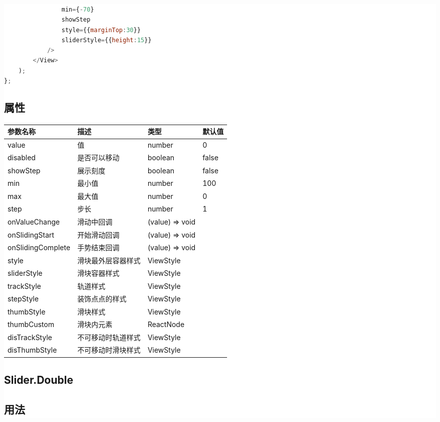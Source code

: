 ```jsx
                min={-70}
                showStep
                style={{marginTop:30}}
                sliderStyle={{height:15}}
            />
        </View>
    );
};
```

## 属性

| 参数名称          | 描述               | 类型            | 默认值 |
| :---------------- | :----------------- | :-------------- | :----- |
| value             | 值                 | number          | 0      |
| disabled          | 是否可以移动       | boolean         | false  |
| showStep          | 展示刻度           | boolean         | false  |
| min               | 最小值             | number          | 100    |
| max               | 最大值             | number          | 0      |
| step              | 步长               | number          | 1      |
| onValueChange     | 滑动中回调         | (value) => void |        |
| onSlidingStart    | 开始滑动回调       | (value) => void |        |
| onSlidingComplete | 手势结束回调       | (value) => void |        |
| style             | 滑块最外层容器样式 | ViewStyle       |        |
| sliderStyle       | 滑块容器样式       | ViewStyle       |        |
| trackStyle        | 轨道样式           | ViewStyle       |        |
| stepStyle         | 装饰点点的样式     | ViewStyle       |        |
| thumbStyle        | 滑块样式           | ViewStyle       |        |
| thumbCustom       | 滑块内元素         | ReactNode       |        |
| disTrackStyle     | 不可移动时轨道样式 | ViewStyle       |        |
| disThumbStyle     | 不可移动时滑块样式 | ViewStyle       |        |



## Slider.Double

## 用法
